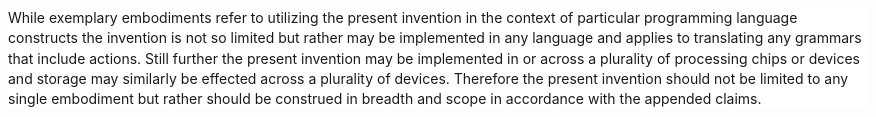 While exemplary embodiments refer to utilizing the present invention in the context of particular programming language constructs the invention is not so limited but rather may be implemented in any language and applies to translating any grammars that include actions. Still further the present invention may be implemented in or across a plurality of processing chips or devices and storage may similarly be effected across a plurality of devices. Therefore the present invention should not be limited to any single embodiment but rather should be construed in breadth and scope in accordance with the appended claims.

